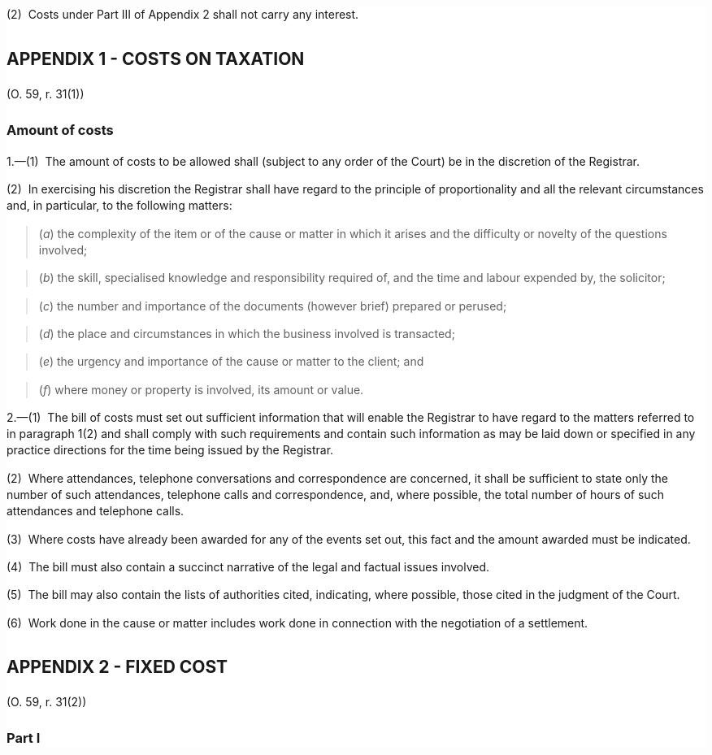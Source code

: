

(2)  Costs under Part III of Appendix 2 shall not carry any interest.


## APPENDIX 1 - COSTS ON TAXATION

<div class="orderRef">(O. 59, r. 31(1))</div>

### Amount of costs

1.—(1)  The amount of costs to be allowed shall (subject to any order of the Court) be in the discretion of the Registrar.

(2)  In exercising his discretion the Registrar shall have regard to the principle of proportionality and all the relevant circumstances and, in particular, to the following matters:

>(_a_) the complexity of the item or of the cause or matter in which it arises and the difficulty or novelty of the questions involved;

>(_b_) the skill, specialised knowledge and responsibility required of, and the time and labour expended by, the solicitor;

>(_c_) the number and importance of the documents (however brief) prepared or perused;

>(_d_) the place and circumstances in which the business involved is transacted;

>(_e_) the urgency and importance of the cause or matter to the client; and

>(_f_) where money or property is involved, its amount or value.

2.—(1)  The bill of costs must set out sufficient information that will enable the Registrar to have regard to the matters referred to in paragraph 1(2) and shall comply with such requirements and contain such information as may be laid down or specified in any practice directions for the time being issued by the Registrar.

(2)  Where attendances, telephone conversations and correspondence are concerned, it shall be sufficient to state only the number of such attendances, telephone calls and correspondence, and, where possible, the total number of hours of such attendances and telephone calls.

(3)  Where costs have already been awarded for any of the events set out, this fact and the amount awarded must be indicated.

(4)  The bill must also contain a succinct narrative of the legal and factual issues involved.

(5)  The bill may also contain the lists of authorities cited, indicating, where possible, those cited in the judgment of the Court.

(6)  Work done in the cause or matter includes work done in connection with the negotiation of a settlement.



## APPENDIX 2 - FIXED COST

<div class="orderRef">(O. 59, r. 31(2))</div>

### Part I
